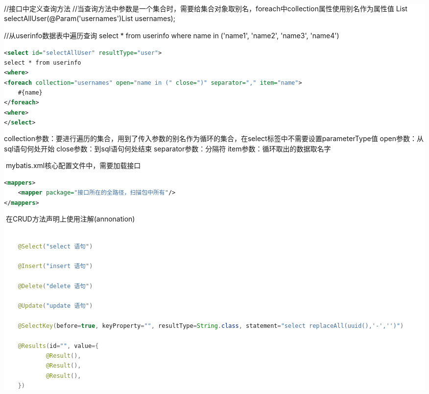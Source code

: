 //接口中定义查询方法
//当查询方法中参数是一个集合时，需要给集合对象取别名，foreach中collection属性使用别名作为属性值
List<String> selectAllUser(@Param('usernames')List<String> usernames);

//从userinfo数据表中遍历查询
select * from userinfo where name in ('name1', 'name2', 'name3', 'name4')

```xml
<select id="selectAllUser" resultType="user">
select * from userinfo
<where>
<foreach collection="usernames" open="name in (" close=")" separator="," item="name">
	#{name}
</foreach>
<where>
</select>
```

collection参数：要进行遍历的集合，用到了传入参数的别名作为循环的集合，在select标签中不需要设置parameterType值
open参数：从sql语句何处开始
close参数：到sql语句何处结束
separator参数：分隔符
item参数：循环取出的数据取名字


​	mybatis.xml核心配置文件中，需要加载接口
​	

```xml
<mappers>
	<mapper package="接口所在的全路径，扫描包中所有"/>
</mappers>
```

​	在CRUD方法声明上使用注解(annonation)	
​		

```java
	@Select("select 语句")

	@Insert("insert 语句")
	
	@Delete("delete 语句")
	
	@Update("update 语句")

	@SelectKey(before=true, keyProperty="", resultType=String.class, statement="select replaceAll(uuid(),'-','')")

	@Results(id="", value={
			@Result(),
			@Result(),
			@Result(),
	})
```
